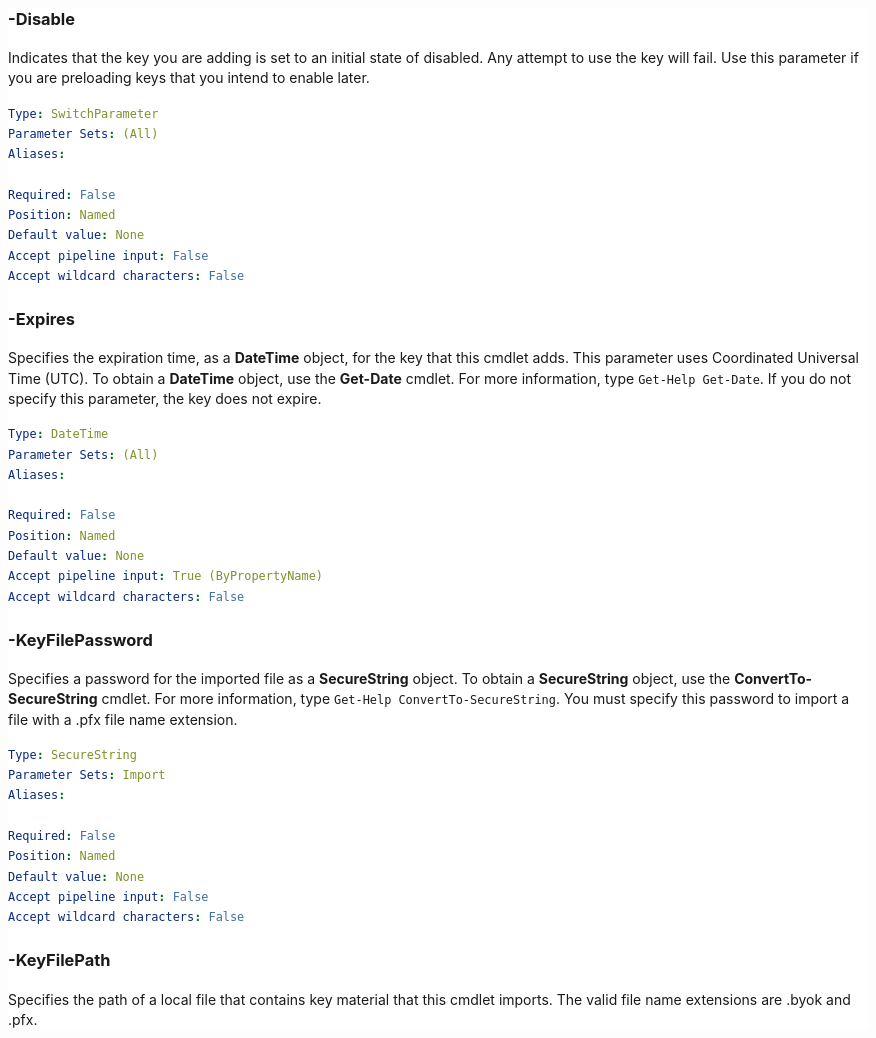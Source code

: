 ### -Disable
Indicates that the key you are adding is set to an initial state of disabled. Any attempt to use
the key will fail. Use this parameter if you are preloading keys that you intend to enable later.

```yaml
Type: SwitchParameter
Parameter Sets: (All)
Aliases: 

Required: False
Position: Named
Default value: None
Accept pipeline input: False
Accept wildcard characters: False
```

### -Expires
Specifies the expiration time, as a **DateTime** object, for the key that this cmdlet adds. This
parameter uses Coordinated Universal Time (UTC). To obtain a **DateTime** object, use the
**Get-Date** cmdlet. For more information, type `Get-Help Get-Date`. If you do not specify this
parameter, the key does not expire.

```yaml
Type: DateTime
Parameter Sets: (All)
Aliases: 

Required: False
Position: Named
Default value: None
Accept pipeline input: True (ByPropertyName)
Accept wildcard characters: False
```

### -KeyFilePassword
Specifies a password for the imported file as a **SecureString** object. To obtain a
**SecureString** object, use the **ConvertTo-SecureString** cmdlet. For more information, type
`Get-Help ConvertTo-SecureString`. You must specify this password to import a file with a .pfx file
name extension.

```yaml
Type: SecureString
Parameter Sets: Import
Aliases: 

Required: False
Position: Named
Default value: None
Accept pipeline input: False
Accept wildcard characters: False
```

### -KeyFilePath
Specifies the path of a local file that contains key material that this cmdlet imports.
The valid file name extensions are .byok and .pfx.
